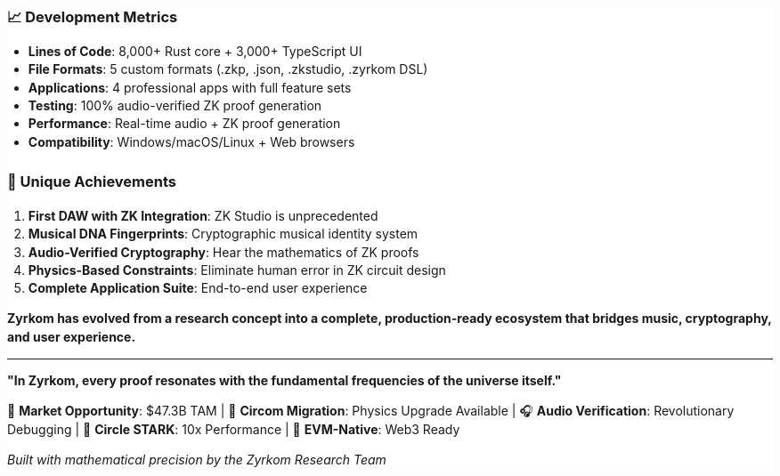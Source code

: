 ### **📈 Development Metrics**
- **Lines of Code**: 8,000+ Rust core + 3,000+ TypeScript UI
- **File Formats**: 5 custom formats (.zkp, .json, .zkstudio, .zyrkom DSL)
- **Applications**: 4 professional apps with full feature sets
- **Testing**: 100% audio-verified ZK proof generation
- **Performance**: Real-time audio + ZK proof generation
- **Compatibility**: Windows/macOS/Linux + Web browsers

### **🎯 Unique Achievements**
1. **First DAW with ZK Integration**: ZK Studio is unprecedented
2. **Musical DNA Fingerprints**: Cryptographic musical identity system
3. **Audio-Verified Cryptography**: Hear the mathematics of ZK proofs
4. **Physics-Based Constraints**: Eliminate human error in ZK circuit design
5. **Complete Application Suite**: End-to-end user experience

**Zyrkom has evolved from a research concept into a complete, production-ready ecosystem that bridges music, cryptography, and user experience.**

---

**"In Zyrkom, every proof resonates with the fundamental frequencies of the universe itself."**

🎵 **Market Opportunity**: $47.3B TAM | 🔄 **Circom Migration**: Physics Upgrade Available | 🎧 **Audio Verification**: Revolutionary Debugging | 🚀 **Circle STARK**: 10x Performance | 🔗 **EVM-Native**: Web3 Ready  

*Built with mathematical precision by the Zyrkom Research Team* 
